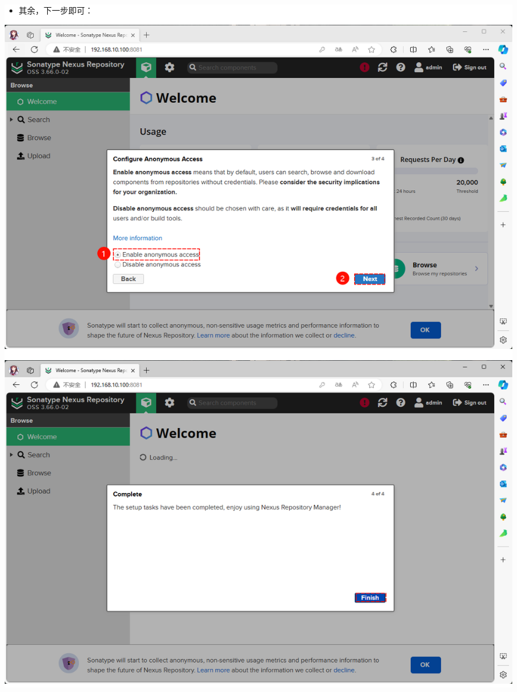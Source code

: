 * 其余，下一步即可：

![image-20240309114837106](./assets/59.png)

![image-20240309114858532](./assets/60.png)
